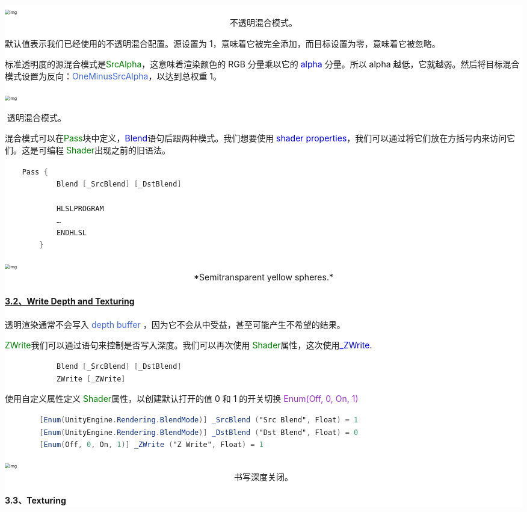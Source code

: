 <img src="https://catlikecoding.com/unity/tutorials/custom-srp/draw-calls/transparency/opaque-blend-modes.png" alt="img" style="zoom:50%;" />

<center>不透明混合模式。</center>

默认值表示我们已经使用的不透明混合配置。源设置为 1，意味着它被完全添加，而目标设置为零，意味着它被忽略。

标准透明度的源混合模式是<font color="green">SrcAlpha</font>，这意味着渲染颜色的 RGB 分量乘以它的 <font color="blue">alpha </font>分量。所以 alpha 越低，它就越弱。然后将目标混合模式设置为反向：<font color="RoyalBlue">OneMinusSrcAlpha</font>，以达到总权重 1。

<img src="https://catlikecoding.com/unity/tutorials/custom-srp/draw-calls/transparency/transparent-blend-modes.png" alt="img" style="zoom:50%;" />

​																				透明混合模式。

混合模式可以在<font color="green">Pass</font>块中定义，<font color="blue">Blend</font>语句后跟两种模式。我们想要使用<font color="blue"> shader properties</font>，我们可以通过将它们放在方括号内来访问它们。这是可编程<font color="green">  Shader</font>出现之前的旧语法。

```glsl
	Pass {
			Blend [_SrcBlend] [_DstBlend]

			HLSLPROGRAM
			…
			ENDHLSL
		}
```

<img src="https://catlikecoding.com/unity/tutorials/custom-srp/draw-calls/transparency/semitransparent-spheres.png" alt="img" style="zoom:50%;" />

<center>*Semitransparent yellow spheres.*</center>

#### [3.2、Write Depth and Texturing](https://catlikecoding.com/unity/tutorials/custom-srp/draw-calls/#3.2)

透明渲染通常不会写入<font color="RoyalBlue"> depth buffer </font>，因为它不会从中受益，甚至可能产生不希望的结果。

<font color="green">ZWrite</font>我们可以通过语句来控制是否写入深度。我们可以再次使用<font color="green">  Shader</font>属性，这次使用<font color="blue">_ZWrite</font>.

```glsl
			Blend [_SrcBlend] [_DstBlend]
			ZWrite [_ZWrite]
```

使用自定义属性定义<font color="green">  Shader</font>属性，以创建默认打开的值 0 和 1 的开关切换<font color="DarkOrchid "> Enum(Off, 0, On, 1)</font>

```glsl
		[Enum(UnityEngine.Rendering.BlendMode)] _SrcBlend ("Src Blend", Float) = 1
		[Enum(UnityEngine.Rendering.BlendMode)] _DstBlend ("Dst Blend", Float) = 0
		[Enum(Off, 0, On, 1)] _ZWrite ("Z Write", Float) = 1
```

<img src="https://catlikecoding.com/unity/tutorials/custom-srp/draw-calls/transparency/z-write-off.png" alt="img" style="zoom:50%;" />

<center>	书写深度关闭。</center>

#### 3.3、Texturing
